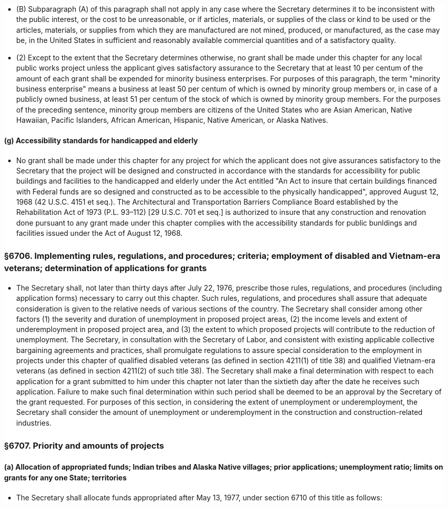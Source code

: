 * (B) Subparagraph (A) of this paragraph shall not apply in any case where the Secretary determines it to be inconsistent with the public interest, or the cost to be unreasonable, or if articles, materials, or supplies of the class or kind to be used or the articles, materials, or supplies from which they are manufactured are not mined, produced, or manufactured, as the case may be, in the United States in sufficient and reasonably available commercial quantities and of a satisfactory quality.

* (2) Except to the extent that the Secretary determines otherwise, no grant shall be made under this chapter for any local public works project unless the applicant gives satisfactory assurance to the Secretary that at least 10 per centum of the amount of each grant shall be expended for minority business enterprises. For purposes of this paragraph, the term "minority business enterprise" means a business at least 50 per centum of which is owned by minority group members or, in case of a publicly owned business, at least 51 per centum of the stock of which is owned by minority group members. For the purposes of the preceding sentence, minority group members are citizens of the United States who are Asian American, Native Hawaiian, Pacific Islanders, African American, Hispanic, Native American, or Alaska Natives.

#### (g) Accessibility standards for handicapped and elderly
* No grant shall be made under this chapter for any project for which the applicant does not give assurances satisfactory to the Secretary that the project will be designed and constructed in accordance with the standards for accessibility for public buildings and facilities to the handicapped and elderly under the Act entitled "An Act to insure that certain buildings financed with Federal funds are so designed and constructed as to be accessible to the physically handicapped", approved August 12, 1968 (42 U.S.C. 4151 et seq.). The Architectural and Transportation Barriers Compliance Board established by the Rehabilitation Act of 1973 (P.L. 93–112) [29 U.S.C. 701 et seq.] is authorized to insure that any construction and renovation done pursuant to any grant made under this chapter complies with the accessibility standards for public bunldings and facilities issued under the Act of August 12, 1968.

### §6706. Implementing rules, regulations, and procedures; criteria; employment of disabled and Vietnam-era veterans; determination of applications for grants
* The Secretary shall, not later than thirty days after July 22, 1976, prescribe those rules, regulations, and procedures (including application forms) necessary to carry out this chapter. Such rules, regulations, and procedures shall assure that adequate consideration is given to the relative needs of various sections of the country. The Secretary shall consider among other factors (1) the severity and duration of unemployment in proposed project areas, (2) the income levels and extent of underemployment in proposed project area, and (3) the extent to which proposed projects will contribute to the reduction of unemployment. The Secretary, in consultation with the Secretary of Labor, and consistent with existing applicable collective bargaining agreements and practices, shall promulgate regulations to assure special consideration to the employment in projects under this chapter of qualified disabled veterans (as defined in section 4211(1) of title 38) and qualified Vietnam-era veterans (as defined in section 4211(2) of such title 38). The Secretary shall make a final determination with respect to each application for a grant submitted to him under this chapter not later than the sixtieth day after the date he receives such application. Failure to make such final determination within such period shall be deemed to be an approval by the Secretary of the grant requested. For purposes of this section, in considering the extent of unemployment or underemployment, the Secretary shall consider the amount of unemployment or underemployment in the construction and construction-related industries.

### §6707. Priority and amounts of projects
#### (a) Allocation of appropriated funds; Indian tribes and Alaska Native villages; prior applications; unemployment ratio; limits on grants for any one State; territories
* The Secretary shall allocate funds appropriated after May 13, 1977, under section 6710 of this title as follows:

